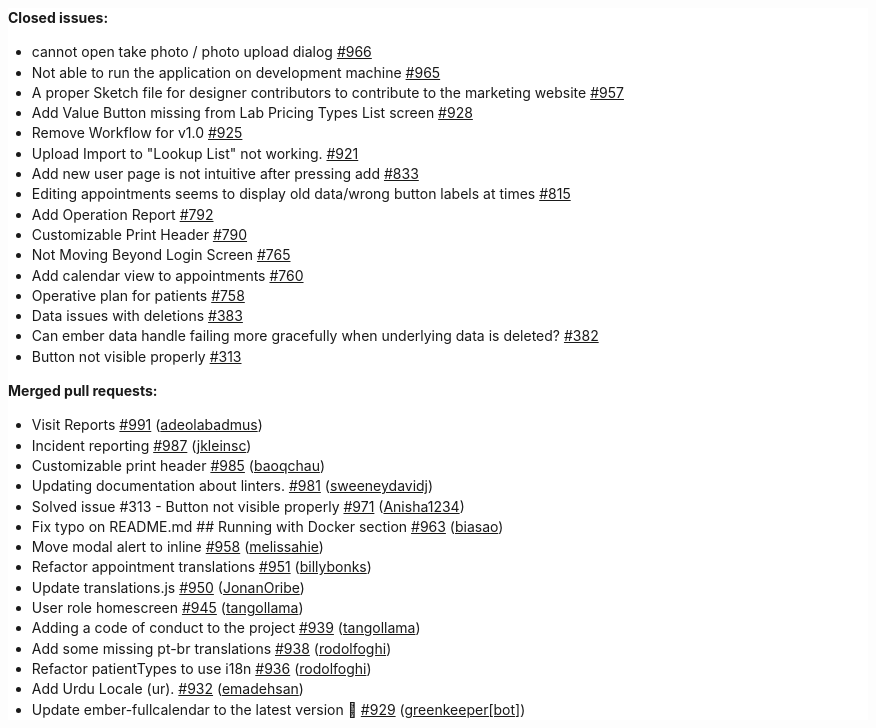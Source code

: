 **Closed issues:**

- cannot open take photo / photo upload dialog [\#966](https://github.com/HospitalRun/hospitalrun-frontend/issues/966)
- Not able to run the application on development machine [\#965](https://github.com/HospitalRun/hospitalrun-frontend/issues/965)
- A proper Sketch file for designer contributors to contribute to the marketing website [\#957](https://github.com/HospitalRun/hospitalrun-frontend/issues/957)
- Add Value Button missing from Lab Pricing Types List screen [\#928](https://github.com/HospitalRun/hospitalrun-frontend/issues/928)
- Remove Workflow for v1.0 [\#925](https://github.com/HospitalRun/hospitalrun-frontend/issues/925)
- Upload Import to "Lookup List" not working. [\#921](https://github.com/HospitalRun/hospitalrun-frontend/issues/921)
- Add new user page is not intuitive after pressing add [\#833](https://github.com/HospitalRun/hospitalrun-frontend/issues/833)
- Editing appointments seems to display old data/wrong button labels at times [\#815](https://github.com/HospitalRun/hospitalrun-frontend/issues/815)
- Add Operation Report [\#792](https://github.com/HospitalRun/hospitalrun-frontend/issues/792)
- Customizable Print Header [\#790](https://github.com/HospitalRun/hospitalrun-frontend/issues/790)
- Not Moving Beyond Login Screen [\#765](https://github.com/HospitalRun/hospitalrun-frontend/issues/765)
- Add calendar view to appointments [\#760](https://github.com/HospitalRun/hospitalrun-frontend/issues/760)
- Operative plan for patients [\#758](https://github.com/HospitalRun/hospitalrun-frontend/issues/758)
- Data issues with deletions [\#383](https://github.com/HospitalRun/hospitalrun-frontend/issues/383)
- Can ember data handle failing more gracefully when underlying data is deleted? [\#382](https://github.com/HospitalRun/hospitalrun-frontend/issues/382)
- Button not visible properly [\#313](https://github.com/HospitalRun/hospitalrun-frontend/issues/313)

**Merged pull requests:**

- Visit Reports [\#991](https://github.com/HospitalRun/hospitalrun-frontend/pull/991) ([adeolabadmus](https://github.com/adeolabadmus))
- Incident reporting [\#987](https://github.com/HospitalRun/hospitalrun-frontend/pull/987) ([jkleinsc](https://github.com/jkleinsc))
- Customizable print header [\#985](https://github.com/HospitalRun/hospitalrun-frontend/pull/985) ([baoqchau](https://github.com/baoqchau))
- Updating documentation about linters. [\#981](https://github.com/HospitalRun/hospitalrun-frontend/pull/981) ([sweeneydavidj](https://github.com/sweeneydavidj))
- Solved issue \#313 - Button not visible properly [\#971](https://github.com/HospitalRun/hospitalrun-frontend/pull/971) ([Anisha1234](https://github.com/Anisha1234))
- Fix typo on README.md \#\# Running with Docker section [\#963](https://github.com/HospitalRun/hospitalrun-frontend/pull/963) ([biasao](https://github.com/biasao))
- Move modal alert to inline [\#958](https://github.com/HospitalRun/hospitalrun-frontend/pull/958) ([melissahie](https://github.com/melissahie))
- Refactor appointment translations [\#951](https://github.com/HospitalRun/hospitalrun-frontend/pull/951) ([billybonks](https://github.com/billybonks))
- Update translations.js [\#950](https://github.com/HospitalRun/hospitalrun-frontend/pull/950) ([JonanOribe](https://github.com/JonanOribe))
- User role homescreen [\#945](https://github.com/HospitalRun/hospitalrun-frontend/pull/945) ([tangollama](https://github.com/tangollama))
- Adding a code of conduct to the project [\#939](https://github.com/HospitalRun/hospitalrun-frontend/pull/939) ([tangollama](https://github.com/tangollama))
- Add some missing pt-br translations [\#938](https://github.com/HospitalRun/hospitalrun-frontend/pull/938) ([rodolfoghi](https://github.com/rodolfoghi))
- Refactor patientTypes to use i18n [\#936](https://github.com/HospitalRun/hospitalrun-frontend/pull/936) ([rodolfoghi](https://github.com/rodolfoghi))
- Add Urdu Locale \(ur\). [\#932](https://github.com/HospitalRun/hospitalrun-frontend/pull/932) ([emadehsan](https://github.com/emadehsan))
- Update ember-fullcalendar to the latest version 🚀 [\#929](https://github.com/HospitalRun/hospitalrun-frontend/pull/929) ([greenkeeper[bot]](https://github.com/integration/greenkeeper))